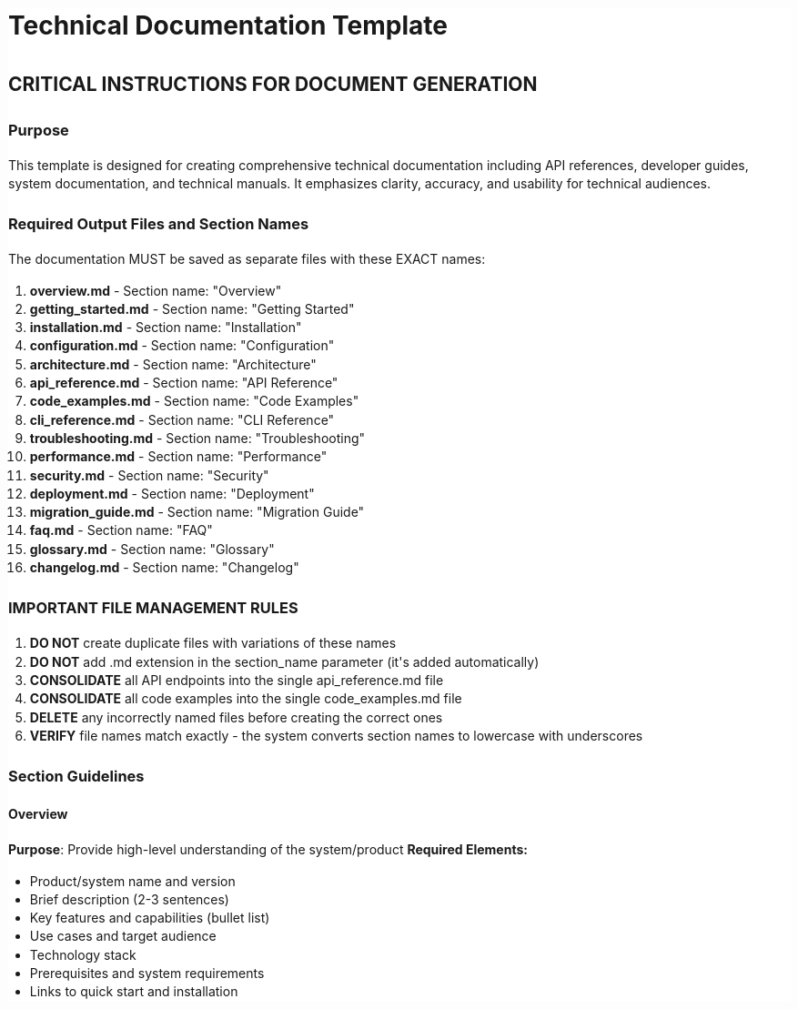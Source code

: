 # Technical Documentation Template

## CRITICAL INSTRUCTIONS FOR DOCUMENT GENERATION

### Purpose
This template is designed for creating comprehensive technical documentation including API references, developer guides, system documentation, and technical manuals. It emphasizes clarity, accuracy, and usability for technical audiences.

### Required Output Files and Section Names

The documentation MUST be saved as separate files with these EXACT names:

1. **overview.md** - Section name: "Overview"
2. **getting_started.md** - Section name: "Getting Started"
3. **installation.md** - Section name: "Installation"
4. **configuration.md** - Section name: "Configuration"
5. **architecture.md** - Section name: "Architecture"
6. **api_reference.md** - Section name: "API Reference"
7. **code_examples.md** - Section name: "Code Examples"
8. **cli_reference.md** - Section name: "CLI Reference"
9. **troubleshooting.md** - Section name: "Troubleshooting"
10. **performance.md** - Section name: "Performance"
11. **security.md** - Section name: "Security"
12. **deployment.md** - Section name: "Deployment"
13. **migration_guide.md** - Section name: "Migration Guide"
14. **faq.md** - Section name: "FAQ"
15. **glossary.md** - Section name: "Glossary"
16. **changelog.md** - Section name: "Changelog"

### IMPORTANT FILE MANAGEMENT RULES

1. **DO NOT** create duplicate files with variations of these names
2. **DO NOT** add .md extension in the section_name parameter (it's added automatically)
3. **CONSOLIDATE** all API endpoints into the single api_reference.md file
4. **CONSOLIDATE** all code examples into the single code_examples.md file
5. **DELETE** any incorrectly named files before creating the correct ones
6. **VERIFY** file names match exactly - the system converts section names to lowercase with underscores

### Section Guidelines

#### Overview
**Purpose**: Provide high-level understanding of the system/product
**Required Elements:**
- Product/system name and version
- Brief description (2-3 sentences)
- Key features and capabilities (bullet list)
- Use cases and target audience
- Technology stack
- Prerequisites and system requirements
- Links to quick start and installation
